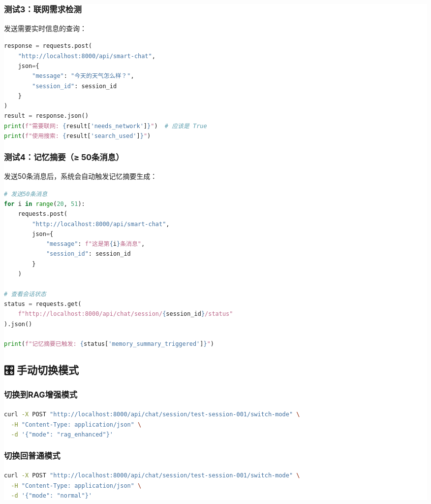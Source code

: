 ### 测试3：联网需求检测

发送需要实时信息的查询：

```python
response = requests.post(
    "http://localhost:8000/api/smart-chat",
    json={
        "message": "今天的天气怎么样？",
        "session_id": session_id
    }
)
result = response.json()
print(f"需要联网: {result['needs_network']}")  # 应该是 True
print(f"使用搜索: {result['search_used']}")
```

### 测试4：记忆摘要（≥ 50条消息）

发送50条消息后，系统会自动触发记忆摘要生成：

```python
# 发送50条消息
for i in range(20, 51):
    requests.post(
        "http://localhost:8000/api/smart-chat",
        json={
            "message": f"这是第{i}条消息",
            "session_id": session_id
        }
    )

# 查看会话状态
status = requests.get(
    f"http://localhost:8000/api/chat/session/{session_id}/status"
).json()

print(f"记忆摘要已触发: {status['memory_summary_triggered']}")
```

## 🎛️ 手动切换模式

### 切换到RAG增强模式
```bash
curl -X POST "http://localhost:8000/api/chat/session/test-session-001/switch-mode" \
  -H "Content-Type: application/json" \
  -d '{"mode": "rag_enhanced"}'
```

### 切换回普通模式
```bash
curl -X POST "http://localhost:8000/api/chat/session/test-session-001/switch-mode" \
  -H "Content-Type: application/json" \
  -d '{"mode": "normal"}'
```
